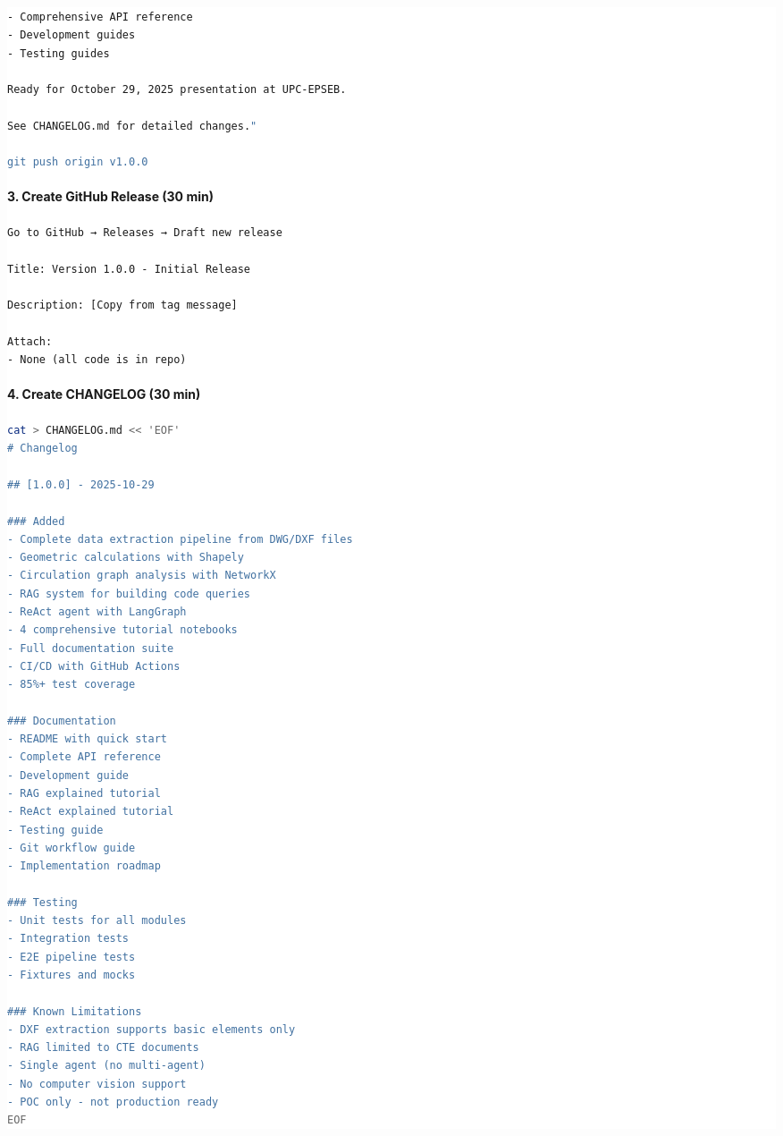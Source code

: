 ```bash
- Comprehensive API reference
- Development guides
- Testing guides

Ready for October 29, 2025 presentation at UPC-EPSEB.

See CHANGELOG.md for detailed changes."

git push origin v1.0.0
```

#### 3. Create GitHub Release (30 min)
```
Go to GitHub → Releases → Draft new release

Title: Version 1.0.0 - Initial Release

Description: [Copy from tag message]

Attach: 
- None (all code is in repo)
```

#### 4. Create CHANGELOG (30 min)
```bash
cat > CHANGELOG.md << 'EOF'
# Changelog

## [1.0.0] - 2025-10-29

### Added
- Complete data extraction pipeline from DWG/DXF files
- Geometric calculations with Shapely
- Circulation graph analysis with NetworkX
- RAG system for building code queries
- ReAct agent with LangGraph
- 4 comprehensive tutorial notebooks
- Full documentation suite
- CI/CD with GitHub Actions
- 85%+ test coverage

### Documentation
- README with quick start
- Complete API reference
- Development guide
- RAG explained tutorial
- ReAct explained tutorial
- Testing guide
- Git workflow guide
- Implementation roadmap

### Testing
- Unit tests for all modules
- Integration tests
- E2E pipeline tests
- Fixtures and mocks

### Known Limitations
- DXF extraction supports basic elements only
- RAG limited to CTE documents
- Single agent (no multi-agent)
- No computer vision support
- POC only - not production ready
EOF
```